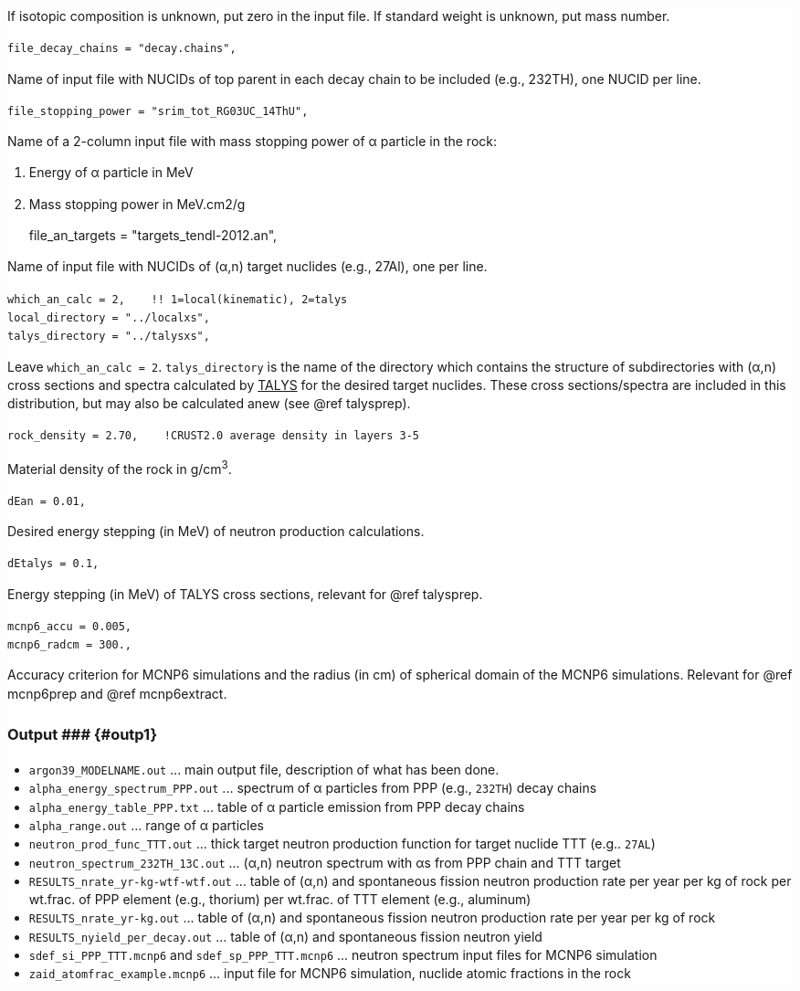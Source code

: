 If isotopic composition is unknown, put zero in the input file. If standard weight is unknown, put mass number.

    file_decay_chains = "decay.chains",

Name of input file with NUCIDs of top parent in each decay chain to be included (e.g., 232TH), one NUCID per line.

    file_stopping_power = "srim_tot_RG03UC_14ThU",

Name of a 2-column input file with mass stopping power of &alpha; particle in the rock:
 1. Energy of &alpha; particle in MeV
 2. Mass stopping power in MeV.cm2/g


    file_an_targets = "targets_tendl-2012.an",

Name of input file with NUCIDs of (&alpha;,n) target nuclides (e.g., 27Al), one per line.

    which_an_calc = 2,    !! 1=local(kinematic), 2=talys
    local_directory = "../localxs",
    talys_directory = "../talysxs",

Leave `which_an_calc = 2`. `talys_directory` is the name of the directory which contains the structure of subdirectories with (&alpha;,n) cross sections and spectra calculated by [TALYS](http://www.talys.eu) for the desired target nuclides. These cross sections/spectra are included in this distribution, but may also be calculated anew (see @ref talysprep).

    rock_density = 2.70,    !CRUST2.0 average density in layers 3-5

Material density of the rock in g/cm<sup>3</sup>.

    dEan = 0.01,

Desired energy stepping (in MeV) of neutron production calculations.

    dEtalys = 0.1,

Energy stepping (in MeV) of TALYS cross sections, relevant for @ref talysprep. 

    mcnp6_accu = 0.005,
    mcnp6_radcm = 300.,

Accuracy criterion for MCNP6 simulations and the radius (in cm) of spherical domain of the MCNP6 simulations. Relevant for @ref mcnp6prep and @ref mcnp6extract.

### Output ###    {#outp1}

* `argon39_MODELNAME.out` ... main output file, description of what has been done.
* `alpha_energy_spectrum_PPP.out` ... spectrum of &alpha; particles from PPP (e.g., `232TH`) decay chains
* `alpha_energy_table_PPP.txt` ... table of &alpha; particle emission from PPP decay chains
* `alpha_range.out` ... range of &alpha; particles
* `neutron_prod_func_TTT.out` ... thick target neutron production function for target nuclide TTT (e.g.. `27AL`)
* `neutron_spectrum_232TH_13C.out` ... (&alpha;,n) neutron spectrum with &alpha;s from PPP chain and TTT target
* `RESULTS_nrate_yr-kg-wtf-wtf.out` ... table of (&alpha;,n) and spontaneous fission neutron production rate per year per kg of rock per wt.frac. of PPP element (e.g., thorium) per wt.frac. of TTT element (e.g., aluminum)
* `RESULTS_nrate_yr-kg.out` ... table of (&alpha;,n) and spontaneous fission neutron production rate per year per kg of rock
* `RESULTS_nyield_per_decay.out` ... table of (&alpha;,n) and spontaneous fission neutron yield
* `sdef_si_PPP_TTT.mcnp6` and `sdef_sp_PPP_TTT.mcnp6` ... neutron spectrum input files for MCNP6 simulation
* `zaid_atomfrac_example.mcnp6` ... input file for MCNP6 simulation, nuclide atomic fractions in the rock
